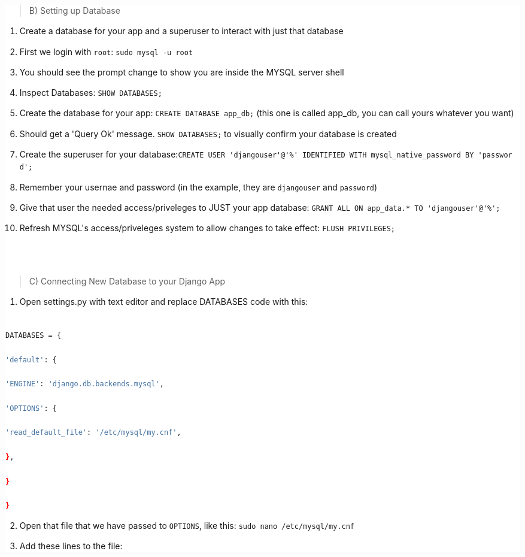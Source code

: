 
> B) Setting up Database

1) Create a database for your app and a superuser to interact with just that database

1) First we login with `root`: `sudo mysql -u root`

2) You should see the prompt change to show you are inside the MYSQL server shell

3) Inspect Databases: `SHOW DATABASES;`

4) Create the database for your app: `CREATE DATABASE app_db;` (this one is called app_db, you can call yours whatever you want)

5) Should get a 'Query Ok' message. `SHOW DATABASES;` to visually confirm your database is created

6) Create the superuser for your database:`CREATE USER 'djangouser'@'%' IDENTIFIED WITH mysql_native_password BY 'password';`

7) Remember your usernae and password (in the example, they are `djangouser` and `password`)

8) Give that user the needed access/priveleges to JUST your app database: `GRANT ALL ON app_data.* TO 'djangouser'@'%';`

9) Refresh MYSQL's access/priveleges system to allow changes to take effect: `FLUSH PRIVILEGES;`

  

<br>

<br>

  

> C) Connecting New Database to your Django App

1) Open settings.py with text editor and replace DATABASES code with this:

```bash

DATABASES = {

'default': {

'ENGINE': 'django.db.backends.mysql',

'OPTIONS': {

'read_default_file': '/etc/mysql/my.cnf',

},

}

}

```

2) Open that file that we have passed to `OPTIONS`, like this: `sudo nano /etc/mysql/my.cnf`

3) Add these lines to the file:

